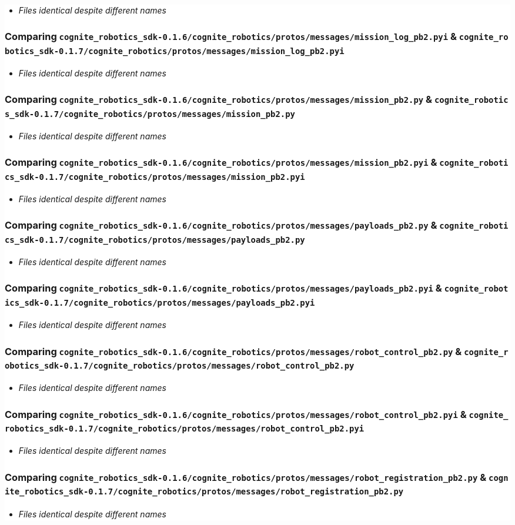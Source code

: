  * *Files identical despite different names*

### Comparing `cognite_robotics_sdk-0.1.6/cognite_robotics/protos/messages/mission_log_pb2.pyi` & `cognite_robotics_sdk-0.1.7/cognite_robotics/protos/messages/mission_log_pb2.pyi`

 * *Files identical despite different names*

### Comparing `cognite_robotics_sdk-0.1.6/cognite_robotics/protos/messages/mission_pb2.py` & `cognite_robotics_sdk-0.1.7/cognite_robotics/protos/messages/mission_pb2.py`

 * *Files identical despite different names*

### Comparing `cognite_robotics_sdk-0.1.6/cognite_robotics/protos/messages/mission_pb2.pyi` & `cognite_robotics_sdk-0.1.7/cognite_robotics/protos/messages/mission_pb2.pyi`

 * *Files identical despite different names*

### Comparing `cognite_robotics_sdk-0.1.6/cognite_robotics/protos/messages/payloads_pb2.py` & `cognite_robotics_sdk-0.1.7/cognite_robotics/protos/messages/payloads_pb2.py`

 * *Files identical despite different names*

### Comparing `cognite_robotics_sdk-0.1.6/cognite_robotics/protos/messages/payloads_pb2.pyi` & `cognite_robotics_sdk-0.1.7/cognite_robotics/protos/messages/payloads_pb2.pyi`

 * *Files identical despite different names*

### Comparing `cognite_robotics_sdk-0.1.6/cognite_robotics/protos/messages/robot_control_pb2.py` & `cognite_robotics_sdk-0.1.7/cognite_robotics/protos/messages/robot_control_pb2.py`

 * *Files identical despite different names*

### Comparing `cognite_robotics_sdk-0.1.6/cognite_robotics/protos/messages/robot_control_pb2.pyi` & `cognite_robotics_sdk-0.1.7/cognite_robotics/protos/messages/robot_control_pb2.pyi`

 * *Files identical despite different names*

### Comparing `cognite_robotics_sdk-0.1.6/cognite_robotics/protos/messages/robot_registration_pb2.py` & `cognite_robotics_sdk-0.1.7/cognite_robotics/protos/messages/robot_registration_pb2.py`

 * *Files identical despite different names*
